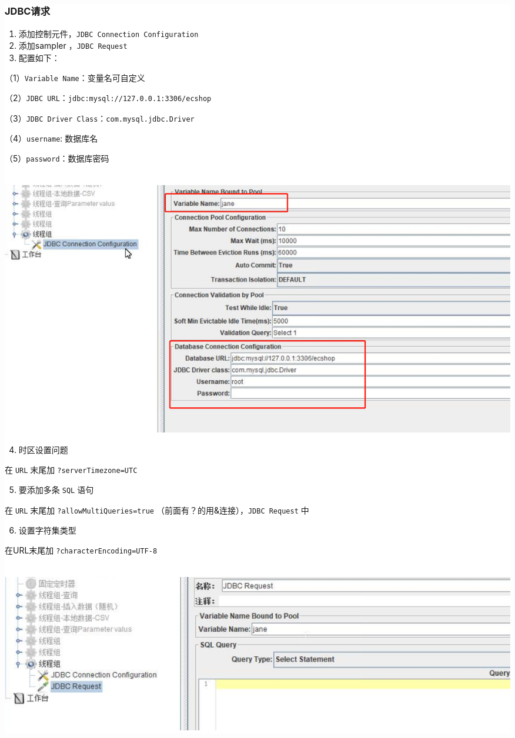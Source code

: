 ### JDBC请求

1. 添加控制元件，`JDBC Connection Configuration`
2. 添加sampler ，`JDBC Request`
3. 配置如下：

（1）`Variable Name`：变量名可自定义

（2）`JDBC URL`：`jdbc:mysql://127.0.0.1:3306/ecshop`

（3）`JDBC Driver Class`：`com.mysql.jdbc.Driver`

（4）`username`: 数据库名

（5）`password`：数据库密码

​    ![0](../img/jmeter/37.png)

4. 时区设置问题

在 `URL` 末尾加 `?serverTimezone=UTC`

5. 要添加多条 `SQL` 语句

在 `URL` 末尾加 `?allowMultiQueries=true` （前面有？的用&连接），`JDBC Request` 中

6. 设置字符集类型

在URL末尾加 `?characterEncoding=UTF-8`

​    ![0](../img/jmeter/38.png)
